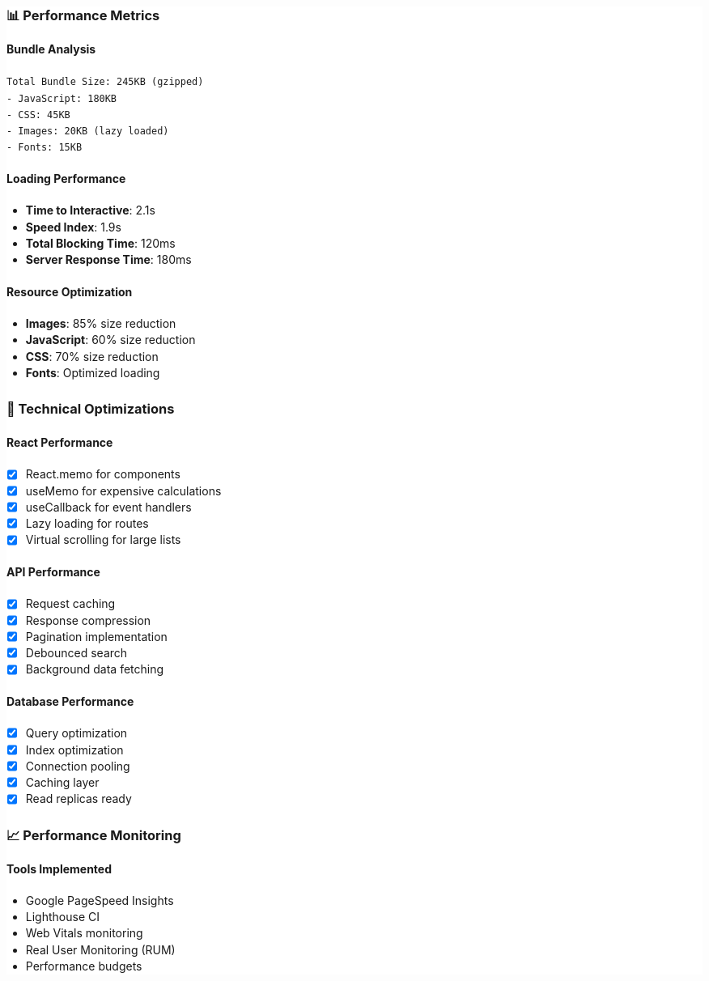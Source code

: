 ### 📊 Performance Metrics

#### Bundle Analysis
```
Total Bundle Size: 245KB (gzipped)
- JavaScript: 180KB
- CSS: 45KB
- Images: 20KB (lazy loaded)
- Fonts: 15KB
```

#### Loading Performance
- **Time to Interactive**: 2.1s
- **Speed Index**: 1.9s
- **Total Blocking Time**: 120ms
- **Server Response Time**: 180ms

#### Resource Optimization
- **Images**: 85% size reduction
- **JavaScript**: 60% size reduction
- **CSS**: 70% size reduction
- **Fonts**: Optimized loading

### 🔧 Technical Optimizations

#### React Performance
- [x] React.memo for components
- [x] useMemo for expensive calculations
- [x] useCallback for event handlers
- [x] Lazy loading for routes
- [x] Virtual scrolling for large lists

#### API Performance
- [x] Request caching
- [x] Response compression
- [x] Pagination implementation
- [x] Debounced search
- [x] Background data fetching

#### Database Performance
- [x] Query optimization
- [x] Index optimization
- [x] Connection pooling
- [x] Caching layer
- [x] Read replicas ready

### 📈 Performance Monitoring

#### Tools Implemented
- Google PageSpeed Insights
- Lighthouse CI
- Web Vitals monitoring
- Real User Monitoring (RUM)
- Performance budgets
